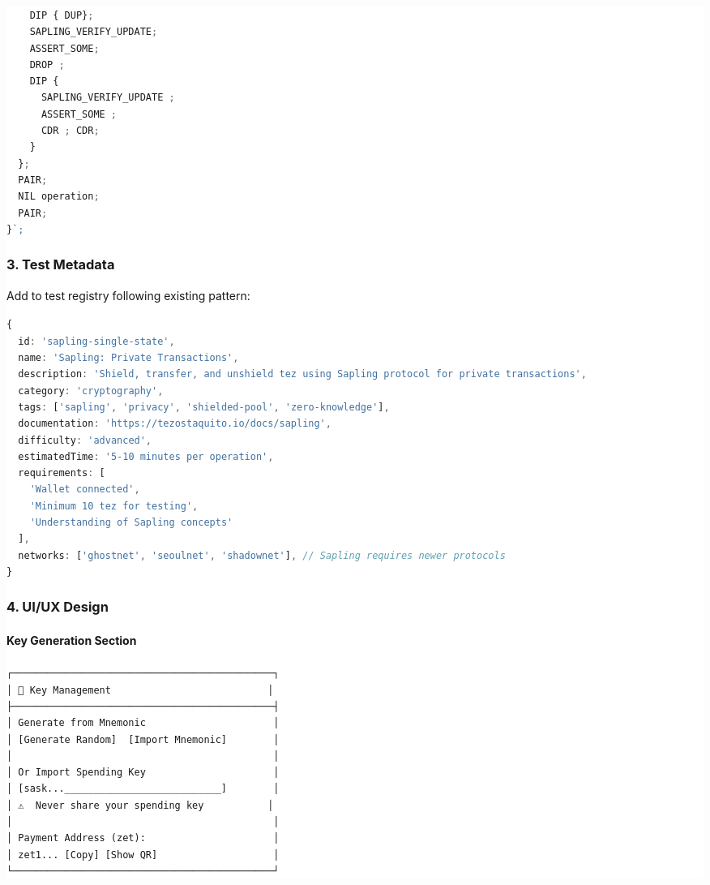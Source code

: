```typescript
    DIP { DUP};
    SAPLING_VERIFY_UPDATE;
    ASSERT_SOME;
    DROP ;
    DIP { 
      SAPLING_VERIFY_UPDATE ;
      ASSERT_SOME ;
      CDR ; CDR;
    }
  };
  PAIR;
  NIL operation;
  PAIR;
}`;
```

### 3. Test Metadata

Add to test registry following existing pattern:

```typescript
{
  id: 'sapling-single-state',
  name: 'Sapling: Private Transactions',
  description: 'Shield, transfer, and unshield tez using Sapling protocol for private transactions',
  category: 'cryptography',
  tags: ['sapling', 'privacy', 'shielded-pool', 'zero-knowledge'],
  documentation: 'https://tezostaquito.io/docs/sapling',
  difficulty: 'advanced',
  estimatedTime: '5-10 minutes per operation',
  requirements: [
    'Wallet connected',
    'Minimum 10 tez for testing',
    'Understanding of Sapling concepts'
  ],
  networks: ['ghostnet', 'seoulnet', 'shadownet'], // Sapling requires newer protocols
}
```

### 4. UI/UX Design

#### Key Generation Section
```
┌─────────────────────────────────────────────┐
│ 🔑 Key Management                           │
├─────────────────────────────────────────────┤
│ Generate from Mnemonic                      │
│ [Generate Random]  [Import Mnemonic]        │
│                                             │
│ Or Import Spending Key                      │
│ [sask...___________________________]        │
│ ⚠️  Never share your spending key           │
│                                             │
│ Payment Address (zet):                      │
│ zet1... [Copy] [Show QR]                    │
└─────────────────────────────────────────────┘
```
